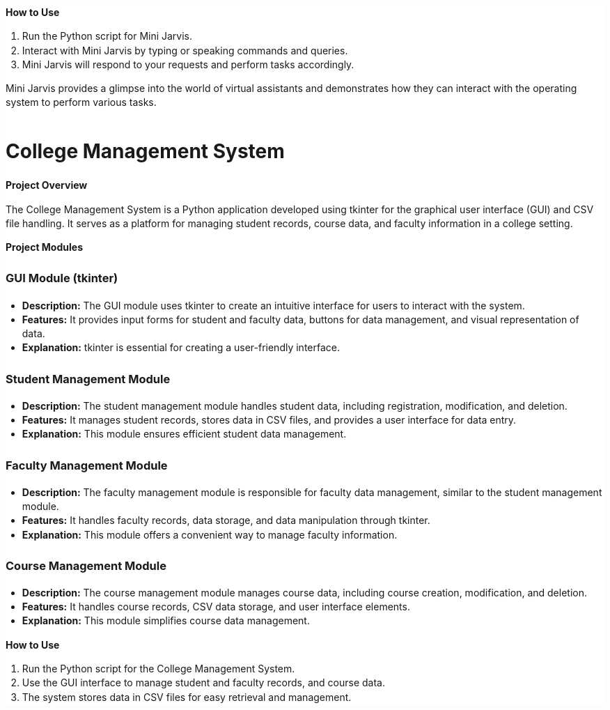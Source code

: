 **How to Use**

1. Run the Python script for Mini Jarvis.
2. Interact with Mini Jarvis by typing or speaking commands and queries.
3. Mini Jarvis will respond to your requests and perform tasks accordingly.

Mini Jarvis provides a glimpse into the world of virtual assistants and demonstrates how they can interact with the operating system to perform various tasks.

# College Management System

**Project Overview**

The College Management System is a Python application developed using tkinter for the graphical user interface (GUI) and CSV file handling. It serves as a platform for managing student records, course data, and faculty information in a college setting.

**Project Modules**

### GUI Module (tkinter)

- **Description:** The GUI module uses tkinter to create an intuitive interface for users to interact with the system.
- **Features:** It provides input forms for student and faculty data, buttons for data management, and visual representation of data.
- **Explanation:** tkinter is essential for creating a user-friendly interface.

### Student Management Module

- **Description:** The student management module handles student data, including registration, modification, and deletion.
- **Features:** It manages student records, stores data in CSV files, and provides a user interface for data entry.
- **Explanation:** This module ensures efficient student data management.

### Faculty Management Module

- **Description:** The faculty management module is responsible for faculty data management, similar to the student management module.
- **Features:** It handles faculty records, data storage, and data manipulation through tkinter.
- **Explanation:** This module offers a convenient way to manage faculty information.

### Course Management Module

- **Description:** The course management module manages course data, including course creation, modification, and deletion.
- **Features:** It handles course records, CSV data storage, and user interface elements.
- **Explanation:** This module simplifies course data management.

**How to Use**

1. Run the Python script for the College Management System.
2. Use the GUI interface to manage student and faculty records, and course data.
3. The system stores data in CSV files for easy retrieval and management.
